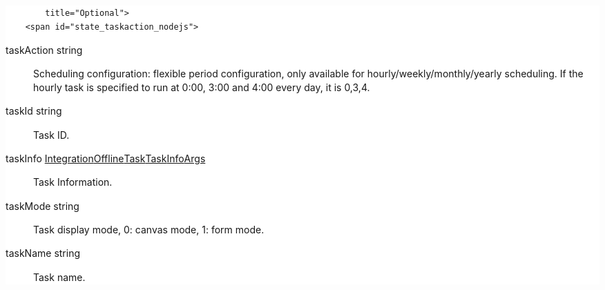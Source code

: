             title="Optional">
        <span id="state_taskaction_nodejs">
<a data-swiftype-name="resource-property" data-swiftype-type="text" href="#state_taskaction_nodejs" style="color: inherit; text-decoration: inherit;">task<wbr>Action</a>
</span>
        <span class="property-indicator"></span>
        <span class="property-type">string</span>
    </dt>
    <dd><p>Scheduling configuration: flexible period configuration, only available for hourly/weekly/monthly/yearly scheduling. If the hourly task is specified to run at 0:00, 3:00 and 4:00 every day, it is 0,3,4.</p>
</dd><dt class="property-optional"
            title="Optional">
        <span id="state_taskid_nodejs">
<a data-swiftype-name="resource-property" data-swiftype-type="text" href="#state_taskid_nodejs" style="color: inherit; text-decoration: inherit;">task<wbr>Id</a>
</span>
        <span class="property-indicator"></span>
        <span class="property-type">string</span>
    </dt>
    <dd><p>Task ID.</p>
</dd><dt class="property-optional"
            title="Optional">
        <span id="state_taskinfo_nodejs">
<a data-swiftype-name="resource-property" data-swiftype-type="text" href="#state_taskinfo_nodejs" style="color: inherit; text-decoration: inherit;">task<wbr>Info</a>
</span>
        <span class="property-indicator"></span>
        <span class="property-type"><a href="#integrationofflinetasktaskinfo">Integration<wbr>Offline<wbr>Task<wbr>Task<wbr>Info<wbr>Args</a></span>
    </dt>
    <dd><p>Task Information.</p>
</dd><dt class="property-optional"
            title="Optional">
        <span id="state_taskmode_nodejs">
<a data-swiftype-name="resource-property" data-swiftype-type="text" href="#state_taskmode_nodejs" style="color: inherit; text-decoration: inherit;">task<wbr>Mode</a>
</span>
        <span class="property-indicator"></span>
        <span class="property-type">string</span>
    </dt>
    <dd><p>Task display mode, 0: canvas mode, 1: form mode.</p>
</dd><dt class="property-optional"
            title="Optional">
        <span id="state_taskname_nodejs">
<a data-swiftype-name="resource-property" data-swiftype-type="text" href="#state_taskname_nodejs" style="color: inherit; text-decoration: inherit;">task<wbr>Name</a>
</span>
        <span class="property-indicator"></span>
        <span class="property-type">string</span>
    </dt>
    <dd><p>Task name.</p>
</dd></dl>
</pulumi-choosable>
</div>
